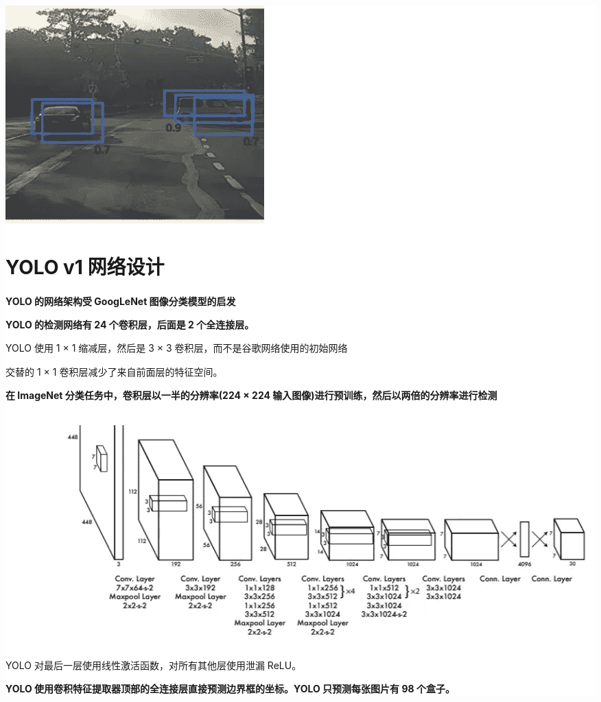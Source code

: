 ![](img/b23b503f411291863a2f09f8bddd93fc.png)

# YOLO v1 网络设计

**YOLO 的网络架构受 GoogLeNet 图像分类模型的启发**

**YOLO 的检测网络有 24 个卷积层，后面是 2 个全连接层。**

YOLO 使用 1 × 1 缩减层，然后是 3 × 3 卷积层，而不是谷歌网络使用的初始网络

交替的 1 × 1 卷积层减少了来自前面层的特征空间。

**在 ImageNet 分类任务中，卷积层以一半的分辨率(224 × 224 输入图像)进行预训练，然后以两倍的分辨率进行检测**

![](img/ced3b0b1e57ee6a9e65b600101807987.png)

YOLO 对最后一层使用线性激活函数，对所有其他层使用泄漏 ReLU。

**YOLO 使用卷积特征提取器顶部的全连接层直接预测边界框的坐标。YOLO 只预测每张图片有 98 个盒子。**
